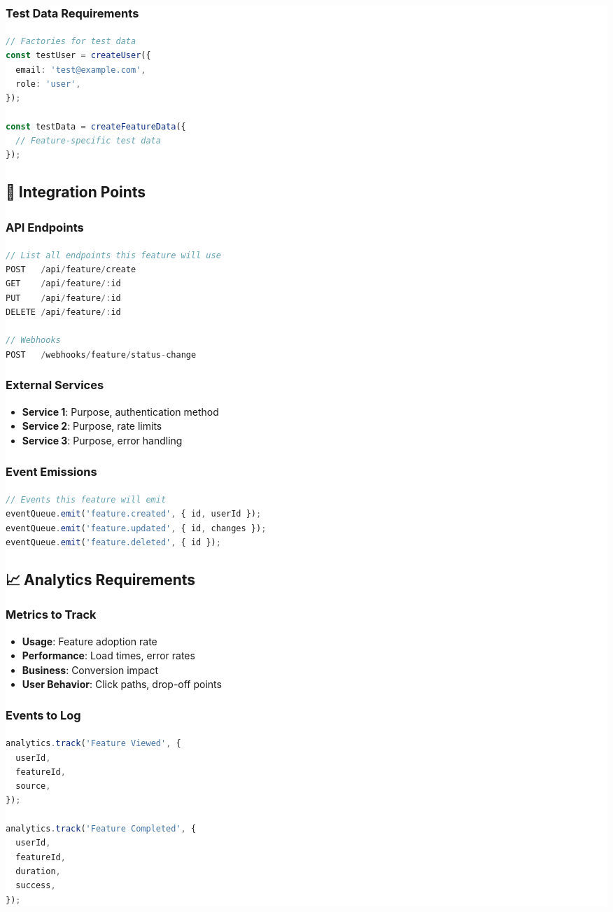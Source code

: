 ### Test Data Requirements
```typescript
// Factories for test data
const testUser = createUser({
  email: 'test@example.com',
  role: 'user',
});

const testData = createFeatureData({
  // Feature-specific test data
});
```

## 🔄 Integration Points

### API Endpoints
```typescript
// List all endpoints this feature will use
POST   /api/feature/create
GET    /api/feature/:id
PUT    /api/feature/:id
DELETE /api/feature/:id

// Webhooks
POST   /webhooks/feature/status-change
```

### External Services
- **Service 1**: Purpose, authentication method
- **Service 2**: Purpose, rate limits
- **Service 3**: Purpose, error handling

### Event Emissions
```typescript
// Events this feature will emit
eventQueue.emit('feature.created', { id, userId });
eventQueue.emit('feature.updated', { id, changes });
eventQueue.emit('feature.deleted', { id });
```

## 📈 Analytics Requirements

### Metrics to Track
- **Usage**: Feature adoption rate
- **Performance**: Load times, error rates
- **Business**: Conversion impact
- **User Behavior**: Click paths, drop-off points

### Events to Log
```typescript
analytics.track('Feature Viewed', {
  userId,
  featureId,
  source,
});

analytics.track('Feature Completed', {
  userId,
  featureId,
  duration,
  success,
});
```